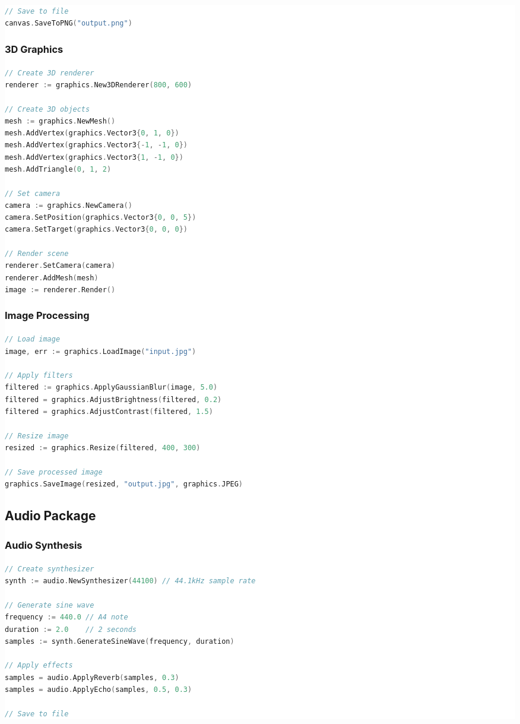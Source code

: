 ```go
// Save to file
canvas.SaveToPNG("output.png")
```

### 3D Graphics

```go
// Create 3D renderer
renderer := graphics.New3DRenderer(800, 600)

// Create 3D objects
mesh := graphics.NewMesh()
mesh.AddVertex(graphics.Vector3{0, 1, 0})
mesh.AddVertex(graphics.Vector3{-1, -1, 0})
mesh.AddVertex(graphics.Vector3{1, -1, 0})
mesh.AddTriangle(0, 1, 2)

// Set camera
camera := graphics.NewCamera()
camera.SetPosition(graphics.Vector3{0, 0, 5})
camera.SetTarget(graphics.Vector3{0, 0, 0})

// Render scene
renderer.SetCamera(camera)
renderer.AddMesh(mesh)
image := renderer.Render()
```

### Image Processing

```go
// Load image
image, err := graphics.LoadImage("input.jpg")

// Apply filters
filtered := graphics.ApplyGaussianBlur(image, 5.0)
filtered = graphics.AdjustBrightness(filtered, 0.2)
filtered = graphics.AdjustContrast(filtered, 1.5)

// Resize image
resized := graphics.Resize(filtered, 400, 300)

// Save processed image
graphics.SaveImage(resized, "output.jpg", graphics.JPEG)
```

## Audio Package

### Audio Synthesis

```go
// Create synthesizer
synth := audio.NewSynthesizer(44100) // 44.1kHz sample rate

// Generate sine wave
frequency := 440.0 // A4 note
duration := 2.0    // 2 seconds
samples := synth.GenerateSineWave(frequency, duration)

// Apply effects
samples = audio.ApplyReverb(samples, 0.3)
samples = audio.ApplyEcho(samples, 0.5, 0.3)

// Save to file
```
